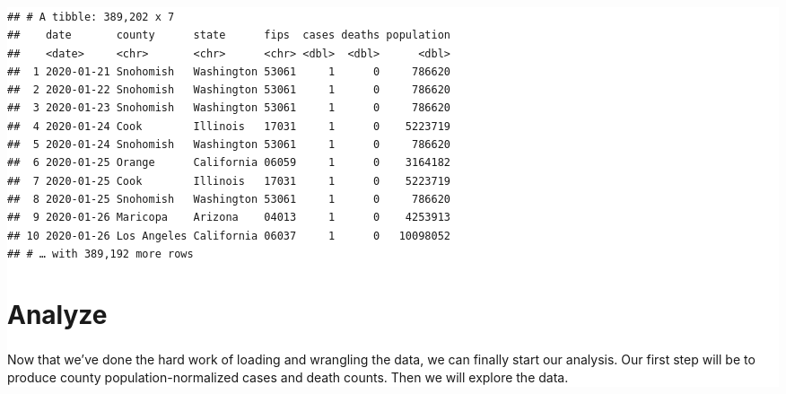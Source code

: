     ## # A tibble: 389,202 x 7
    ##    date       county      state      fips  cases deaths population
    ##    <date>     <chr>       <chr>      <chr> <dbl>  <dbl>      <dbl>
    ##  1 2020-01-21 Snohomish   Washington 53061     1      0     786620
    ##  2 2020-01-22 Snohomish   Washington 53061     1      0     786620
    ##  3 2020-01-23 Snohomish   Washington 53061     1      0     786620
    ##  4 2020-01-24 Cook        Illinois   17031     1      0    5223719
    ##  5 2020-01-24 Snohomish   Washington 53061     1      0     786620
    ##  6 2020-01-25 Orange      California 06059     1      0    3164182
    ##  7 2020-01-25 Cook        Illinois   17031     1      0    5223719
    ##  8 2020-01-25 Snohomish   Washington 53061     1      0     786620
    ##  9 2020-01-26 Maricopa    Arizona    04013     1      0    4253913
    ## 10 2020-01-26 Los Angeles California 06037     1      0   10098052
    ## # … with 389,192 more rows

# Analyze



Now that we’ve done the hard work of loading and wrangling the data, we
can finally start our analysis. Our first step will be to produce county
population-normalized cases and death counts. Then we will explore the
data.
